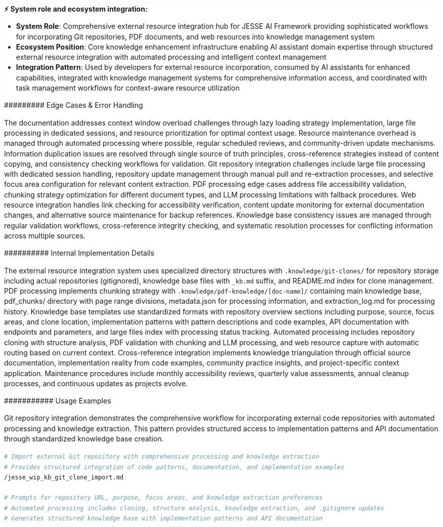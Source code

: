 **⚡ System role and ecosystem integration:**
- **System Role**: Comprehensive external resource integration hub for JESSE AI Framework providing sophisticated workflows for incorporating Git repositories, PDF documents, and web resources into knowledge management system
- **Ecosystem Position**: Core knowledge enhancement infrastructure enabling AI assistant domain expertise through structured external resource integration with automated processing and intelligent context management
- **Integration Pattern**: Used by developers for external resource incorporation, consumed by AI assistants for enhanced capabilities, integrated with knowledge management systems for comprehensive information access, and coordinated with task management workflows for context-aware resource utilization

######### Edge Cases & Error Handling

The documentation addresses context window overload challenges through lazy loading strategy implementation, large file processing in dedicated sessions, and resource prioritization for optimal context usage. Resource maintenance overhead is managed through automated processing where possible, regular scheduled reviews, and community-driven update mechanisms. Information duplication issues are resolved through single source of truth principles, cross-reference strategies instead of content copying, and consistency checking workflows for validation. Git repository integration challenges include large file processing with dedicated session handling, repository update management through manual pull and re-extraction processes, and selective focus area configuration for relevant content extraction. PDF processing edge cases address file accessibility validation, chunking strategy optimization for different document types, and LLM processing limitations with fallback procedures. Web resource integration handles link checking for accessibility verification, content update monitoring for external documentation changes, and alternative source maintenance for backup references. Knowledge base consistency issues are managed through regular validation workflows, cross-reference integrity checking, and systematic resolution processes for conflicting information across multiple sources.

########## Internal Implementation Details

The external resource integration system uses specialized directory structures with `.knowledge/git-clones/` for repository storage including actual repositories (gitignored), knowledge base files with `_kb.md` suffix, and README.md index for clone management. PDF processing implements chunking strategy with `.knowledge/pdf-knowledge/[doc-name]/` containing main knowledge base, pdf_chunks/ directory with page range divisions, metadata.json for processing information, and extraction_log.md for processing history. Knowledge base templates use standardized formats with repository overview sections including purpose, source, focus areas, and clone location, implementation patterns with pattern descriptions and code examples, API documentation with endpoints and parameters, and large files index with processing status tracking. Automated processing includes repository cloning with structure analysis, PDF validation with chunking and LLM processing, and web resource capture with automatic routing based on current context. Cross-reference integration implements knowledge triangulation through official source documentation, implementation reality from code examples, community practice insights, and project-specific context application. Maintenance procedures include monthly accessibility reviews, quarterly value assessments, annual cleanup processes, and continuous updates as projects evolve.

########### Usage Examples

Git repository integration demonstrates the comprehensive workflow for incorporating external code repositories with automated processing and knowledge extraction. This pattern provides structured access to implementation patterns and API documentation through standardized knowledge base creation.

```bash
# Import external Git repository with comprehensive processing and knowledge extraction
# Provides structured integration of code patterns, documentation, and implementation examples
/jesse_wip_kb_git_clone_import.md

# Prompts for repository URL, purpose, focus areas, and knowledge extraction preferences
# Automated processing includes cloning, structure analysis, knowledge extraction, and .gitignore updates
# Generates structured knowledge base with implementation patterns and API documentation
```
